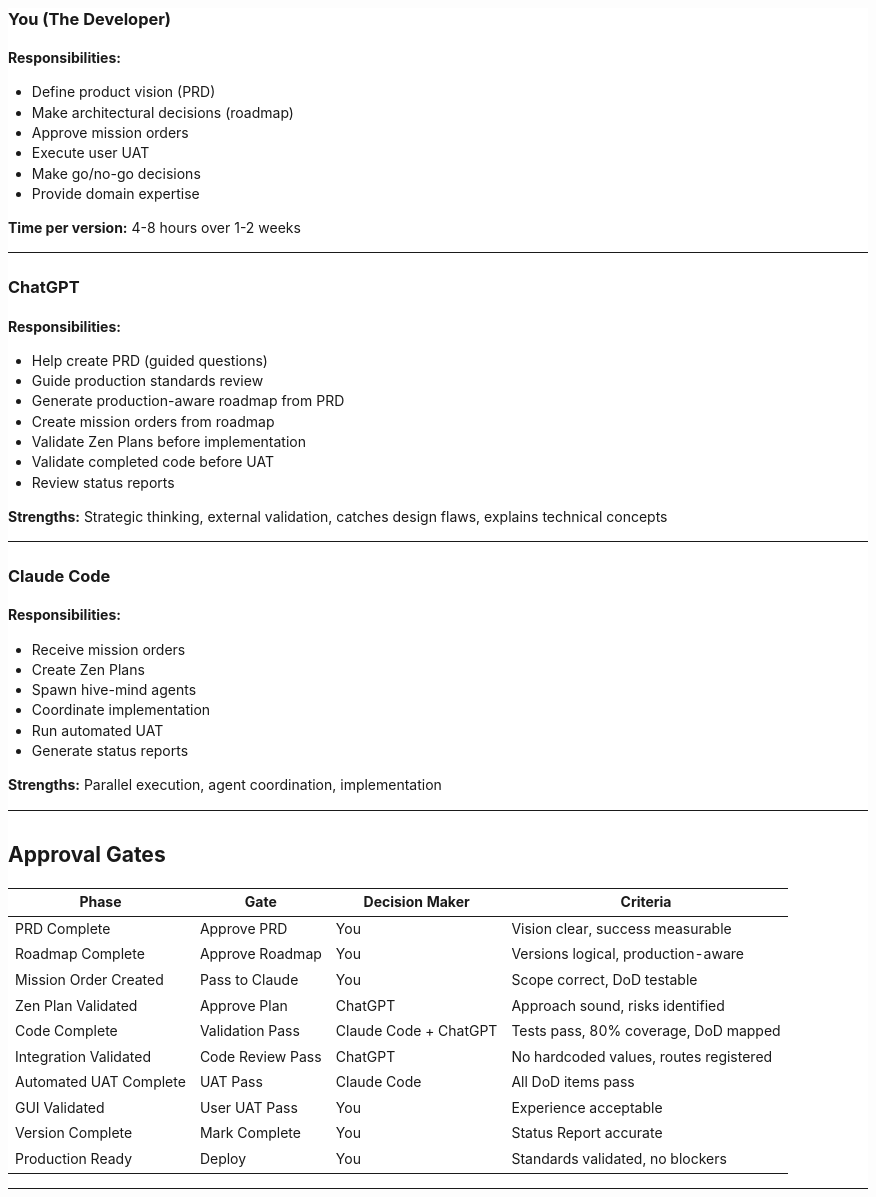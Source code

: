 
### You (The Developer)
**Responsibilities:**
- Define product vision (PRD)
- Make architectural decisions (roadmap)
- Approve mission orders
- Execute user UAT
- Make go/no-go decisions
- Provide domain expertise

**Time per version:** 4-8 hours over 1-2 weeks

---

### ChatGPT
**Responsibilities:**
- Help create PRD (guided questions)
- Guide production standards review
- Generate production-aware roadmap from PRD
- Create mission orders from roadmap
- Validate Zen Plans before implementation
- Validate completed code before UAT
- Review status reports

**Strengths:** Strategic thinking, external validation, catches design flaws, explains technical concepts

---

### Claude Code
**Responsibilities:**
- Receive mission orders
- Create Zen Plans
- Spawn hive-mind agents
- Coordinate implementation
- Run automated UAT
- Generate status reports

**Strengths:** Parallel execution, agent coordination, implementation

---

## Approval Gates

| Phase | Gate | Decision Maker | Criteria |
|-------|------|----------------|----------|
| PRD Complete | Approve PRD | You | Vision clear, success measurable |
| Roadmap Complete | Approve Roadmap | You | Versions logical, production-aware |
| Mission Order Created | Pass to Claude | You | Scope correct, DoD testable |
| Zen Plan Validated | Approve Plan | ChatGPT | Approach sound, risks identified |
| Code Complete | Validation Pass | Claude Code + ChatGPT | Tests pass, 80% coverage, DoD mapped |
| Integration Validated | Code Review Pass | ChatGPT | No hardcoded values, routes registered |
| Automated UAT Complete | UAT Pass | Claude Code | All DoD items pass |
| GUI Validated | User UAT Pass | You | Experience acceptable |
| Version Complete | Mark Complete | You | Status Report accurate |
| Production Ready | Deploy | You | Standards validated, no blockers |

---